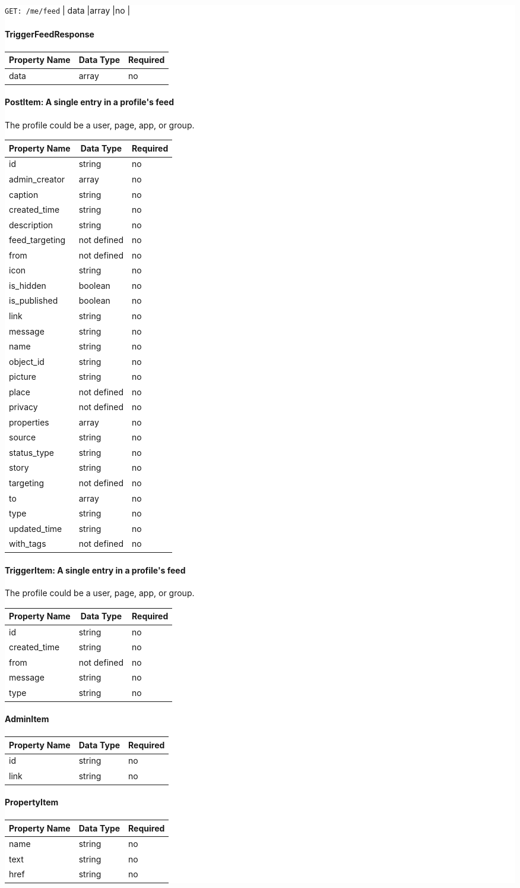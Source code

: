 ```GET: /me/feed```
| data |array |no |

#### TriggerFeedResponse
| Property Name | Data Type | Required |
| --- | --- | --- |
| data |array |no |

#### PostItem: A single entry in a profile's feed
The profile could be a user, page, app, or group. 

| Property Name | Data Type | Required |
| --- | --- | --- |
| id |string |no |
| admin_creator |array |no |
| caption |string |no |
| created_time |string |no |
| description |string |no |
| feed_targeting |not defined |no |
| from |not defined |no |
| icon |string |no |
| is_hidden |boolean |no |
| is_published |boolean |no |
| link |string |no |
| message |string |no |
| name |string |no |
| object_id |string |no |
| picture |string |no |
| place |not defined |no |
| privacy |not defined |no |
| properties |array |no |
| source |string |no |
| status_type |string |no |
| story |string |no |
| targeting |not defined |no |
| to |array |no |
| type |string |no |
| updated_time |string |no |
| with_tags |not defined |no |

#### TriggerItem: A single entry in a profile's feed
The profile could be a user, page, app, or group.

| Property Name | Data Type | Required |
| --- | --- | --- |
| id |string |no |
| created_time |string |no |
| from |not defined |no |
| message |string |no |
| type |string |no |

#### AdminItem
| Property Name | Data Type | Required |
| --- | --- | --- |
| id |string |no |
| link |string |no |

#### PropertyItem
| Property Name | Data Type | Required |
| --- | --- | --- |
| name |string |no |
| text |string |no |
| href |string |no |

```